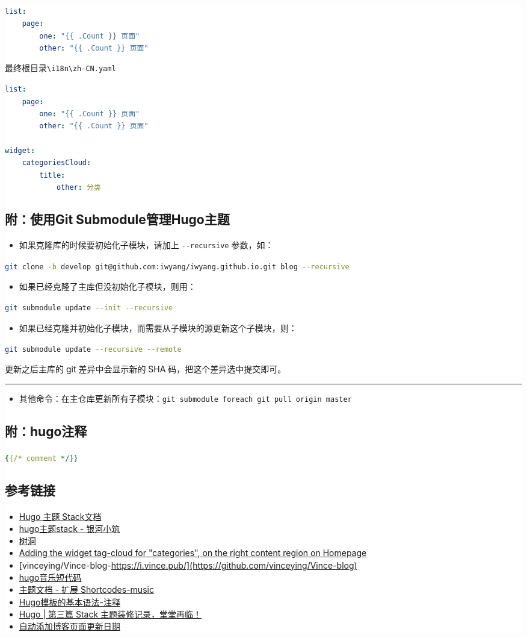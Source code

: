 ```yaml
list:
    page:
        one: "{{ .Count }} 页面"
        other: "{{ .Count }} 页面"
```

最终根目录`\i18n\zh-CN.yaml`

```yaml
list:
    page:
        one: "{{ .Count }} 页面"
        other: "{{ .Count }} 页面"

widget:
    categoriesCloud:
        title: 
            other: 分类
```

## 附：使用Git Submodule管理Hugo主题

+ 如果克隆库的时候要初始化子模块，请加上 `--recursive` 参数，如：

```bash
git clone -b develop git@github.com:iwyang/iwyang.github.io.git blog --recursive
```

+ 如果已经克隆了主库但没初始化子模块，则用：

```bash
git submodule update --init --recursive
```

+ 如果已经克隆并初始化子模块，而需要从子模块的源更新这个子模块，则：

```bash
git submodule update --recursive --remote
```

更新之后主库的 git 差异中会显示新的 SHA 码，把这个差异选中提交即可。

---

+ 其他命令：在主仓库更新所有子模块：`git submodule foreach git pull origin master`

## 附：hugo注释

```yaml
{{/* comment */}}
```

## 参考链接

+ [Hugo 主题 Stack文档](https://docs.stack.jimmycai.com/zh/)
+ [hugo主题stack - 银河小筑](https://yinhe.co/archives/20210401_hugo_theme_stack.html)
+ [树洞](https://blog.jimmycai.com/links/)
+ [Adding the widget tag-cloud for "categories", on the right content region on Homepage](https://github.com/CaiJimmy/hugo-theme-stack/issues/169)
+ [vinceying/Vince-blog-https://i.vince.pub/](https://github.com/vinceying/Vince-blog)
+ [hugo音乐短代码](https://immmmm.com/hugo-shortcodes-music/)
+ [主题文档 - 扩展 Shortcodes-music](https://hugodoit.pages.dev/zh-cn/theme-documentation-extended-shortcodes/#8-music)
+ [Hugo模板的基本语法-注释](https://hugo.aiaide.com/post/hugo%E6%A8%A1%E6%9D%BF%E7%9A%84%E5%9F%BA%E6%9C%AC%E8%AF%AD%E6%B3%95/#%E6%B3%A8%E9%87%8A)
+ [Hugo | 第三篇 Stack 主题装修记录，堂堂再临！](https://mantyke.icu/2022/stack-theme-furnish03/)
+ [自动添加博客页面更新日期](https://blog.yfei.page/cn/2021/03/lastmod-hugo/)

